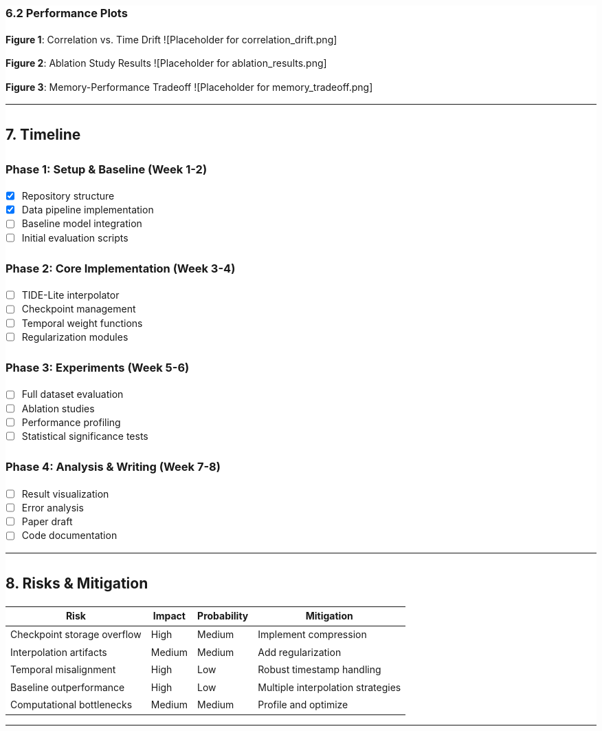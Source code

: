 ### 6.2 Performance Plots

**Figure 1**: Correlation vs. Time Drift
![Placeholder for correlation_drift.png]

**Figure 2**: Ablation Study Results
![Placeholder for ablation_results.png]

**Figure 3**: Memory-Performance Tradeoff
![Placeholder for memory_tradeoff.png]

---

## 7. Timeline

### Phase 1: Setup & Baseline (Week 1-2)
- [x] Repository structure
- [x] Data pipeline implementation
- [ ] Baseline model integration
- [ ] Initial evaluation scripts

### Phase 2: Core Implementation (Week 3-4)
- [ ] TIDE-Lite interpolator
- [ ] Checkpoint management
- [ ] Temporal weight functions
- [ ] Regularization modules

### Phase 3: Experiments (Week 5-6)
- [ ] Full dataset evaluation
- [ ] Ablation studies
- [ ] Performance profiling
- [ ] Statistical significance tests

### Phase 4: Analysis & Writing (Week 7-8)
- [ ] Result visualization
- [ ] Error analysis
- [ ] Paper draft
- [ ] Code documentation

---

## 8. Risks & Mitigation

| Risk | Impact | Probability | Mitigation |
|------|--------|-------------|------------|
| Checkpoint storage overflow | High | Medium | Implement compression |
| Interpolation artifacts | Medium | Medium | Add regularization |
| Temporal misalignment | High | Low | Robust timestamp handling |
| Baseline outperformance | High | Low | Multiple interpolation strategies |
| Computational bottlenecks | Medium | Medium | Profile and optimize |

---